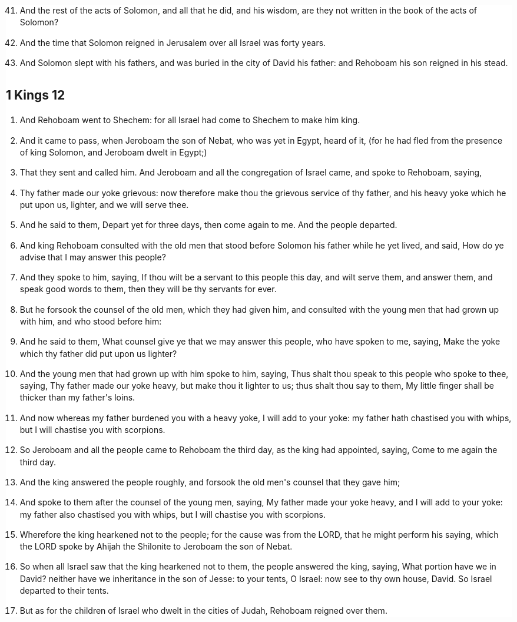 41. And the rest of the acts of Solomon, and all that he did, and his wisdom, are they not written in the book of the acts of Solomon?

42. And the time that Solomon reigned in Jerusalem over all Israel was forty years.

43. And Solomon slept with his fathers, and was buried in the city of David his father: and Rehoboam his son reigned in his stead.

## 1 Kings 12

1. And Rehoboam went to Shechem: for all Israel had come to Shechem to make him king.

2. And it came to pass, when Jeroboam the son of Nebat, who was yet in Egypt, heard of it, (for he had fled from the presence of king Solomon, and Jeroboam dwelt in Egypt;)

3. That they sent and called him. And Jeroboam and all the congregation of Israel came, and spoke to Rehoboam, saying,

4. Thy father made our yoke grievous: now therefore make thou the grievous service of thy father, and his heavy yoke which he put upon us, lighter, and we will serve thee.

5. And he said to them, Depart yet for three days, then come again to me. And the people departed.

6. And king Rehoboam consulted with the old men that stood before Solomon his father while he yet lived, and said, How do ye advise that I may answer this people?

7. And they spoke to him, saying, If thou wilt be a servant to this people this day, and wilt serve them, and answer them, and speak good words to them, then they will be thy servants for ever.

8. But he forsook the counsel of the old men, which they had given him, and consulted with the young men that had grown up with him, and who stood before him:

9. And he said to them, What counsel give ye that we may answer this people, who have spoken to me, saying, Make the yoke which thy father did put upon us lighter?

10. And the young men that had grown up with him spoke to him, saying, Thus shalt thou speak to this people who spoke to thee, saying, Thy father made our yoke heavy, but make thou it lighter to us; thus shalt thou say to them, My little finger shall be thicker than my father's loins.

11. And now whereas my father burdened you with a heavy yoke, I will add to your yoke: my father hath chastised you with whips, but I will chastise you with scorpions.

12. So Jeroboam and all the people came to Rehoboam the third day, as the king had appointed, saying, Come to me again the third day.

13. And the king answered the people roughly, and forsook the old men's counsel that they gave him;

14. And spoke to them after the counsel of the young men, saying, My father made your yoke heavy, and I will add to your yoke: my father also chastised you with whips, but I will chastise you with scorpions.

15. Wherefore the king hearkened not to the people; for the cause was from the LORD, that he might perform his saying, which the LORD spoke by Ahijah the Shilonite to Jeroboam the son of Nebat.

16. So when all Israel saw that the king hearkened not to them, the people answered the king, saying, What portion have we in David? neither have we inheritance in the son of Jesse: to your tents, O Israel: now see to thy own house, David. So Israel departed to their tents.

17. But as for the children of Israel who dwelt in the cities of Judah, Rehoboam reigned over them.
